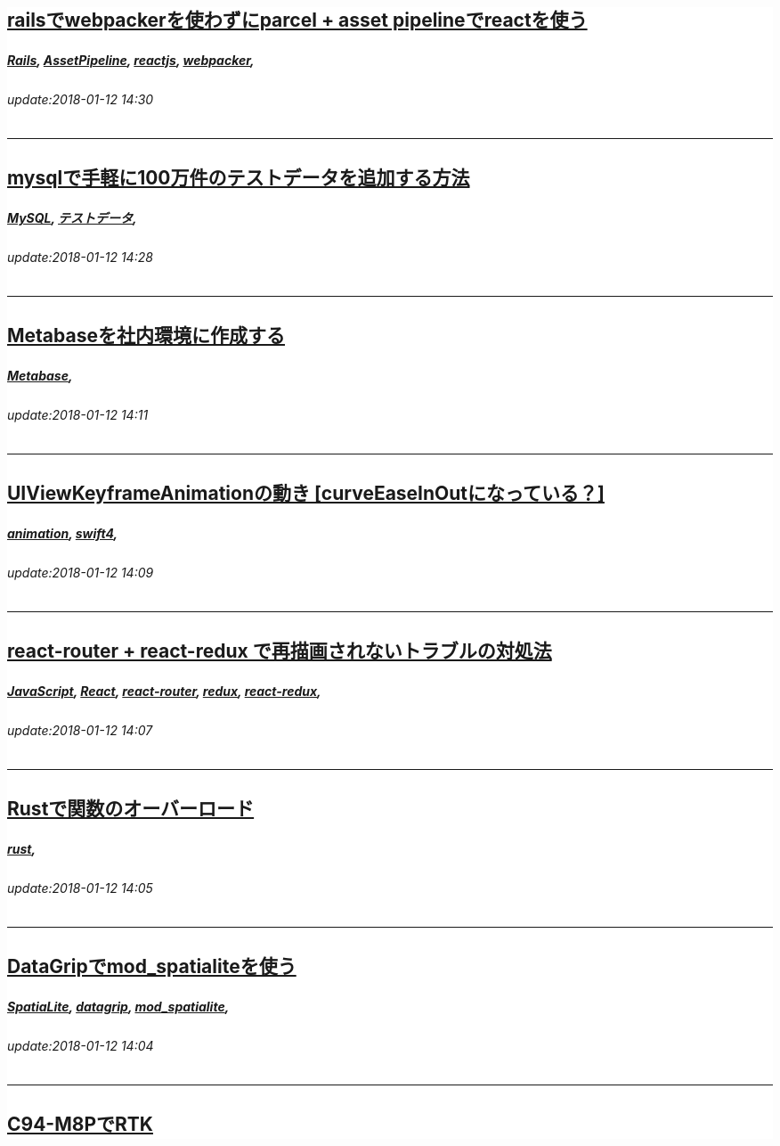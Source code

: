 ## [railsでwebpackerを使わずにparcel + asset pipelineでreactを使う](https://qiita.com/github0013@github/items/d81d26c31de11d22896a)
##### [Rails](https://qiita.com/tags/Rails), [AssetPipeline](https://qiita.com/tags/AssetPipeline), [reactjs](https://qiita.com/tags/reactjs), [webpacker](https://qiita.com/tags/webpacker), 
###### update:2018-01-12 14:30
---
## [mysqlで手軽に100万件のテストデータを追加する方法](https://qiita.com/ishizuka215/items/e63621fbd5ec42506385)
##### [MySQL](https://qiita.com/tags/MySQL), [テストデータ](https://qiita.com/tags/テストデータ), 
###### update:2018-01-12 14:28
---
## [Metabaseを社内環境に作成する](https://qiita.com/hiro_alt/items/79b8fabe7d87d896b06d)
##### [Metabase](https://qiita.com/tags/Metabase), 
###### update:2018-01-12 14:11
---
## [UIViewKeyframeAnimationの動き [curveEaseInOutになっている？]](https://qiita.com/hyoutann/items/50fa4061a288f47c9673)
##### [animation](https://qiita.com/tags/animation), [swift4](https://qiita.com/tags/swift4), 
###### update:2018-01-12 14:09
---
## [react-router + react-redux で再描画されないトラブルの対処法](https://qiita.com/mpyw/items/d33ec69c793157c00461)
##### [JavaScript](https://qiita.com/tags/JavaScript), [React](https://qiita.com/tags/React), [react-router](https://qiita.com/tags/react-router), [redux](https://qiita.com/tags/redux), [react-redux](https://qiita.com/tags/react-redux), 
###### update:2018-01-12 14:07
---
## [Rustで関数のオーバーロード](https://qiita.com/mas-yo/items/5c5c7f270231093dfdd4)
##### [rust](https://qiita.com/tags/rust), 
###### update:2018-01-12 14:05
---
## [DataGripでmod_spatialiteを使う](https://qiita.com/yoh_chan/items/c09805f4b852af570781)
##### [SpatiaLite](https://qiita.com/tags/SpatiaLite), [datagrip](https://qiita.com/tags/datagrip), [mod_spatialite](https://qiita.com/tags/mod_spatialite), 
###### update:2018-01-12 14:04
---
## [C94-M8PでRTK](https://qiita.com/yasunori_oi/items/d5c22b3f4143f351973c)